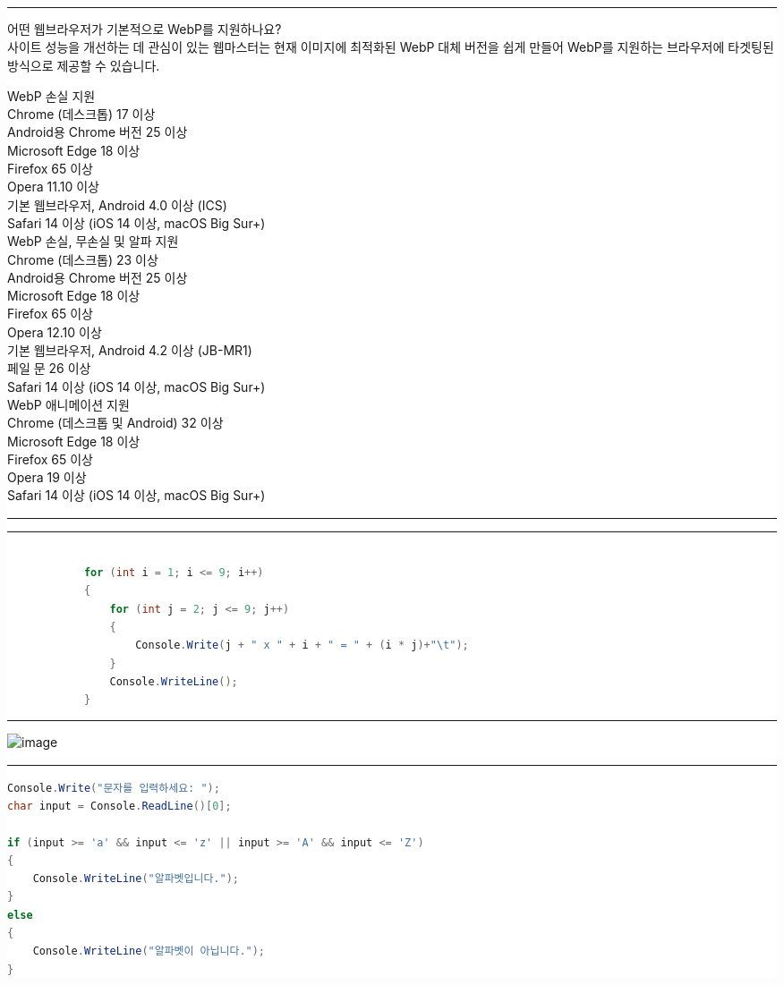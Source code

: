 




---
어떤 웹브라우저가 기본적으로 WebP를 지원하나요?  
사이트 성능을 개선하는 데 관심이 있는 웹마스터는 현재 이미지에 최적화된 WebP 대체 버전을 쉽게 만들어 WebP를 지원하는 브라우저에 타겟팅된 방식으로 제공할 수 있습니다.  


WebP 손실 지원  
Chrome (데스크톱) 17 이상  
Android용 Chrome 버전 25 이상  
Microsoft Edge 18 이상  
Firefox 65 이상  
Opera 11.10 이상  
기본 웹브라우저, Android 4.0 이상 (ICS)  
Safari 14 이상 (iOS 14 이상, macOS Big Sur+)  
WebP 손실, 무손실 및 알파 지원  
Chrome (데스크톱) 23 이상  
Android용 Chrome 버전 25 이상  
Microsoft Edge 18 이상  
Firefox 65 이상  
Opera 12.10 이상  
기본 웹브라우저, Android 4.2 이상 (JB-MR1)  
페일 문 26 이상  
Safari 14 이상 (iOS 14 이상, macOS Big Sur+)  
WebP 애니메이션 지원  
Chrome (데스크톱 및 Android) 32 이상  
Microsoft Edge 18 이상   
Firefox 65 이상  
Opera 19 이상  
Safari 14 이상 (iOS 14 이상, macOS Big Sur+)  


---
---
```c#

            for (int i = 1; i <= 9; i++)
            {
                for (int j = 2; j <= 9; j++)
                {
                    Console.Write(j + " x " + i + " = " + (i * j)+"\t");
                }
                Console.WriteLine();
            }
```
---

![image](https://github.com/s8st/s8st/assets/153998744/a29d9f30-7666-46c9-8062-5394658d967e)




---
```c#
Console.Write("문자를 입력하세요: ");
char input = Console.ReadLine()[0];

if (input >= 'a' && input <= 'z' || input >= 'A' && input <= 'Z')
{
    Console.WriteLine("알파벳입니다.");
}
else
{
    Console.WriteLine("알파벳이 아닙니다.");
}

```

[^1]: 윈도우 이모티콘 단축키.